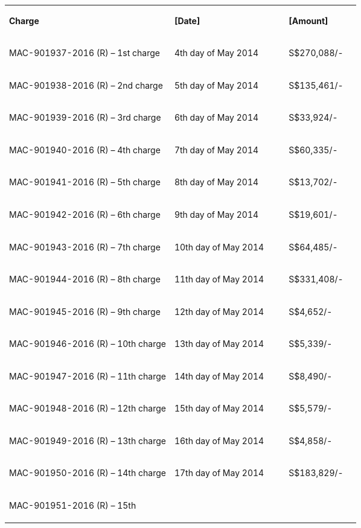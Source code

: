 <table align="left" cellpadding="0" cellspacing="0" class="Judg-2-tblr" frame="all" pgwide="1"><colgroup><col width="47.04%"> <col width="32.52%"> <col width="20.44%"> </colgroup><tbody><tr><td align="left" class="br" rowspan="1" valign="top"><p align="justify" class="Table-Para-1"><b>Charge</b></p></td><td align="left" class="br" rowspan="1" valign="top"><p align="justify" class="Table-Para-1"><b>[Date]</b></p></td><td align="left" class="b" rowspan="1" valign="top"><p align="justify" class="Table-Para-1"><b>[Amount]</b></p></td></tr><tr><td align="left" class="br" rowspan="1" valign="top"><p align="justify" class="Table-Para-1">MAC-901937-2016 (R) – 1st charge</p></td><td align="left" class="br" rowspan="1" valign="top"><p align="justify" class="Table-Para-1">4th day of May 2014</p></td><td align="left" class="b" rowspan="1" valign="top"><p align="justify" class="Table-Para-1">S$270,088/-</p></td></tr><tr><td align="left" class="br" rowspan="1" valign="top"><p align="justify" class="Table-Para-1">MAC-901938-2016 (R) – 2nd charge</p></td><td align="left" class="br" rowspan="1" valign="top"><p align="justify" class="Table-Para-1">5th day of May 2014</p></td><td align="left" class="b" rowspan="1" valign="top"><p align="justify" class="Table-Para-1">S$135,461/-</p></td></tr><tr><td align="left" class="br" rowspan="1" valign="top"><p align="justify" class="Table-Para-1">MAC-901939-2016 (R) – 3rd charge</p></td><td align="left" class="br" rowspan="1" valign="top"><p align="justify" class="Table-Para-1">6th day of May 2014</p></td><td align="left" class="b" rowspan="1" valign="top"><p align="justify" class="Table-Para-1">S$33,924/-</p></td></tr><tr><td align="left" class="br" rowspan="1" valign="top"><p align="justify" class="Table-Para-1">MAC-901940-2016 (R) – 4th charge</p></td><td align="left" class="br" rowspan="1" valign="top"><p align="justify" class="Table-Para-1">7th day of May 2014</p></td><td align="left" class="b" rowspan="1" valign="top"><p align="justify" class="Table-Para-1">S$60,335/-</p></td></tr><tr><td align="left" class="br" rowspan="1" valign="top"><p align="justify" class="Table-Para-1">MAC-901941-2016 (R) – 5th charge</p></td><td align="left" class="br" rowspan="1" valign="top"><p align="justify" class="Table-Para-1">8th day of May 2014</p></td><td align="left" class="b" rowspan="1" valign="top"><p align="justify" class="Table-Para-1">S$13,702/-</p></td></tr><tr><td align="left" class="br" rowspan="1" valign="top"><p align="justify" class="Table-Para-1">MAC-901942-2016 (R) – 6th charge</p></td><td align="left" class="br" rowspan="1" valign="top"><p align="justify" class="Table-Para-1">9th day of May 2014</p></td><td align="left" class="b" rowspan="1" valign="top"><p align="justify" class="Table-Para-1">S$19,601/-</p></td></tr><tr><td align="left" class="br" rowspan="1" valign="top"><p align="justify" class="Table-Para-1">MAC-901943-2016 (R) – 7th charge</p></td><td align="left" class="br" rowspan="1" valign="top"><p align="justify" class="Table-Para-1">10th day of May 2014</p></td><td align="left" class="b" rowspan="1" valign="top"><p align="justify" class="Table-Para-1">S$64,485/-</p></td></tr><tr><td align="left" class="br" rowspan="1" valign="top"><p align="justify" class="Table-Para-1">MAC-901944-2016 (R) – 8th charge</p></td><td align="left" class="br" rowspan="1" valign="top"><p align="justify" class="Table-Para-1">11th day of May 2014</p></td><td align="left" class="b" rowspan="1" valign="top"><p align="justify" class="Table-Para-1">S$331,408/-</p></td></tr><tr><td align="left" class="br" rowspan="1" valign="top"><p align="justify" class="Table-Para-1">MAC-901945-2016 (R) – 9th charge</p></td><td align="left" class="br" rowspan="1" valign="top"><p align="justify" class="Table-Para-1">12th day of May 2014</p></td><td align="left" class="b" rowspan="1" valign="top"><p align="justify" class="Table-Para-1">S$4,652/-</p></td></tr><tr><td align="left" class="br" rowspan="1" valign="top"><p align="justify" class="Table-Para-1">MAC-901946-2016 (R) – 10th charge</p></td><td align="left" class="br" rowspan="1" valign="top"><p align="justify" class="Table-Para-1">13th day of May 2014</p></td><td align="left" class="b" rowspan="1" valign="top"><p align="justify" class="Table-Para-1">S$5,339/-</p></td></tr><tr><td align="left" class="br" rowspan="1" valign="top"><p align="justify" class="Table-Para-1">MAC-901947-2016 (R) – 11th charge</p></td><td align="left" class="br" rowspan="1" valign="top"><p align="justify" class="Table-Para-1">14th day of May 2014</p></td><td align="left" class="b" rowspan="1" valign="top"><p align="justify" class="Table-Para-1">S$8,490/-</p></td></tr><tr><td align="left" class="br" rowspan="1" valign="top"><p align="justify" class="Table-Para-1">MAC-901948-2016 (R) – 12th charge</p></td><td align="left" class="br" rowspan="1" valign="top"><p align="justify" class="Table-Para-1">15th day of May 2014</p></td><td align="left" class="b" rowspan="1" valign="top"><p align="justify" class="Table-Para-1">S$5,579/-</p></td></tr><tr><td align="left" class="br" rowspan="1" valign="top"><p align="justify" class="Table-Para-1">MAC-901949-2016 (R) – 13th charge</p></td><td align="left" class="br" rowspan="1" valign="top"><p align="justify" class="Table-Para-1">16th day of May 2014</p></td><td align="left" class="b" rowspan="1" valign="top"><p align="justify" class="Table-Para-1">S$4,858/-</p></td></tr><tr><td align="left" class="br" rowspan="1" valign="top"><p align="justify" class="Table-Para-1">MAC-901950-2016 (R) – 14th charge</p></td><td align="left" class="br" rowspan="1" valign="top"><p align="justify" class="Table-Para-1">17th day of May 2014</p></td><td align="left" class="b" rowspan="1" valign="top"><p align="justify" class="Table-Para-1">S$183,829/-</p></td></tr><tr><td align="left" class="r" rowspan="1" valign="top"><p align="justify" class="Table-Para-1">MAC-901951-2016 (R) – 15th

[^1]: Transcript, 9 October 2017 (Day 4), p 3 (line 8) – p 4 (line 8). Note: the transcript incorrectly records the user ID as “HKX777”.
[^2]: Transcript, 9 October 2017 (Day 4), p 5 (line 3) - p 6 (line 20), p 9 (lines 21-22), p 10 (lines 21-24), p 13 (lines 9-16), p 16 (lines 22-25).
[^3]: Transcript, 9 October 2017 (Day 4), p 4 (lines 12-21); 10 October 2017 (Day 5), p 74 (lines 4-16).
[^4]: Transcript, 4 October 2017 (Day 2), pp 5 – 9, esp p 9 (lines 1-10).
[^5]: Transcript, 4 October 2017 (Day 2), p 9 (line 1) – p 10 (line 15).
[^6]: Transcript, 4 October 2017 (Day 2), p 6 (line 33) – p 7 (line 30).
[^7]: Transcript, 4 October 2017 (Day 2), p 41 (lines 4-7); 5 October 2017 (Day 3), p 6 (line 1) – p 7 (line 17); p 33 (lines 1-12).
[^8]: Transcript, 9 October 2017 (Day 4), p 13 (lines 9-16).
[^9]: Transcript, 3 October 2017 (Day 1), p 61 (lines 10-13); Exh P12, para 14(b).
[^10]: Transcript, 10 October 2017 (Day 5), p 20 (line 10) – p 21 (line 6).
[^11]: Transcript, 3 October 2017 (Day 1), p 27 (lines 3-18).
[^12]: Transcript, 11 October 2017 (Day 6), p 1 (line 14) – p 2 (line 18).
[^13]: Transcript, 11 October 2017 (Day 6), p 3 (lines 27-28).
[^14]: Transcript, 9 October 2017 (Day 4), p 16 (lines 6-19).
[^15]: Transcript, 9 October 2017 (Day 4), p 29 (lines 4-20).
[^16]: Transcript, 9 October 2017 (Day 4), p 30 (lines 1-7).
[^17]: Transcript, 9 October 2017 (Day 4), p 30 (lines 13-17).
[^18]: Exh D4 (Statement of Facts in Tay’s case), at \[19\].
[^19]: Transcript, 9 October 2017 (Day 4), p 42 (lines 10-14).
[^20]: Transcript, 11 October 2017 (Day 6), p 19 (lines 19-31), p 20 (lines 17-19).